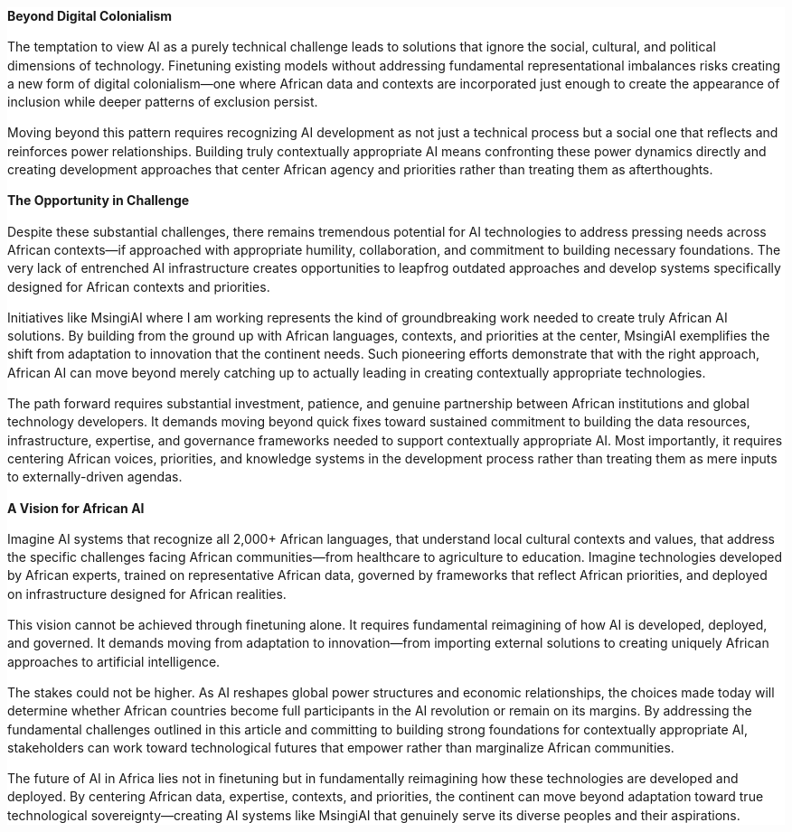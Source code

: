 **Beyond Digital Colonialism**

The temptation to view AI as a purely technical challenge leads to solutions that ignore the social, cultural, and political dimensions of technology. Finetuning existing models without addressing fundamental representational imbalances risks creating a new form of digital colonialism—one where African data and contexts are incorporated just enough to create the appearance of inclusion while deeper patterns of exclusion persist.

Moving beyond this pattern requires recognizing AI development as not just a technical process but a social one that reflects and reinforces power relationships. Building truly contextually appropriate AI means confronting these power dynamics directly and creating development approaches that center African agency and priorities rather than treating them as afterthoughts.

**The Opportunity in Challenge**

Despite these substantial challenges, there remains tremendous potential for AI technologies to address pressing needs across African contexts—if approached with appropriate humility, collaboration, and commitment to building necessary foundations. The very lack of entrenched AI infrastructure creates opportunities to leapfrog outdated approaches and develop systems specifically designed for African contexts and priorities.

Initiatives like MsingiAI where I am working represents the kind of groundbreaking work needed to create truly African AI solutions. By building from the ground up with African languages, contexts, and priorities at the center, MsingiAI exemplifies the shift from adaptation to innovation that the continent needs. Such pioneering efforts demonstrate that with the right approach, African AI can move beyond merely catching up to actually leading in creating contextually appropriate technologies.

The path forward requires substantial investment, patience, and genuine partnership between African institutions and global technology developers. It demands moving beyond quick fixes toward sustained commitment to building the data resources, infrastructure, expertise, and governance frameworks needed to support contextually appropriate AI. Most importantly, it requires centering African voices, priorities, and knowledge systems in the development process rather than treating them as mere inputs to externally-driven agendas.

**A Vision for African AI**

Imagine AI systems that recognize all 2,000+ African languages, that understand local cultural contexts and values, that address the specific challenges facing African communities—from healthcare to agriculture to education. Imagine technologies developed by African experts, trained on representative African data, governed by frameworks that reflect African priorities, and deployed on infrastructure designed for African realities.

This vision cannot be achieved through finetuning alone. It requires fundamental reimagining of how AI is developed, deployed, and governed. It demands moving from adaptation to innovation—from importing external solutions to creating uniquely African approaches to artificial intelligence.

The stakes could not be higher. As AI reshapes global power structures and economic relationships, the choices made today will determine whether African countries become full participants in the AI revolution or remain on its margins. By addressing the fundamental challenges outlined in this article and committing to building strong foundations for contextually appropriate AI, stakeholders can work toward technological futures that empower rather than marginalize African communities.

The future of AI in Africa lies not in finetuning but in fundamentally reimagining how these technologies are developed and deployed. By centering African data, expertise, contexts, and priorities, the continent can move beyond adaptation toward true technological sovereignty—creating AI systems like MsingiAI that genuinely serve its diverse peoples and their aspirations.
